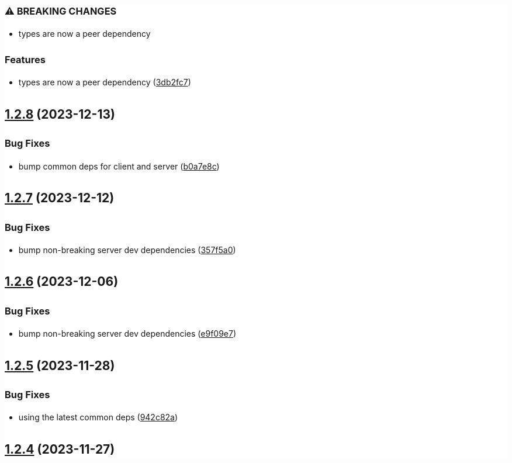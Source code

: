 ### ⚠ BREAKING CHANGES

* types are now a peer dependency

### Features

* types are now a peer dependency ([3db2fc7](https://github.com/aversini/dev-dependencies/commit/3db2fc73b93b93284f6d34f374e3754f0b1237ea))

## [1.2.8](https://github.com/aversini/dev-dependencies/compare/dev-dependencies-server-v1.2.7...dev-dependencies-server-v1.2.8) (2023-12-13)


### Bug Fixes

* bump common deps for client and server ([b0a7e8c](https://github.com/aversini/dev-dependencies/commit/b0a7e8c6635c02326ceff068a4797096d199cf4e))

## [1.2.7](https://github.com/aversini/dev-dependencies/compare/dev-dependencies-server-v1.2.6...dev-dependencies-server-v1.2.7) (2023-12-12)


### Bug Fixes

* bump non-breaking server dev dependencies ([357f5a0](https://github.com/aversini/dev-dependencies/commit/357f5a02cc67ddb947c8b89a3ee0d0a6b9210f03))

## [1.2.6](https://github.com/aversini/dev-dependencies/compare/dev-dependencies-server-v1.2.5...dev-dependencies-server-v1.2.6) (2023-12-06)


### Bug Fixes

* bump non-breaking server dev dependencies ([e9f09e7](https://github.com/aversini/dev-dependencies/commit/e9f09e77b1223eedb37c23603fdb21b871e8ce46))

## [1.2.5](https://github.com/aversini/dev-dependencies/compare/dev-dependencies-server-v1.2.4...dev-dependencies-server-v1.2.5) (2023-11-28)


### Bug Fixes

* using the latest common deps ([942c82a](https://github.com/aversini/dev-dependencies/commit/942c82a1454d736fccf7b7a9e418fdbf6b45319e))

## [1.2.4](https://github.com/aversini/dev-dependencies/compare/dev-dependencies-server-v1.2.3...dev-dependencies-server-v1.2.4) (2023-11-27)
